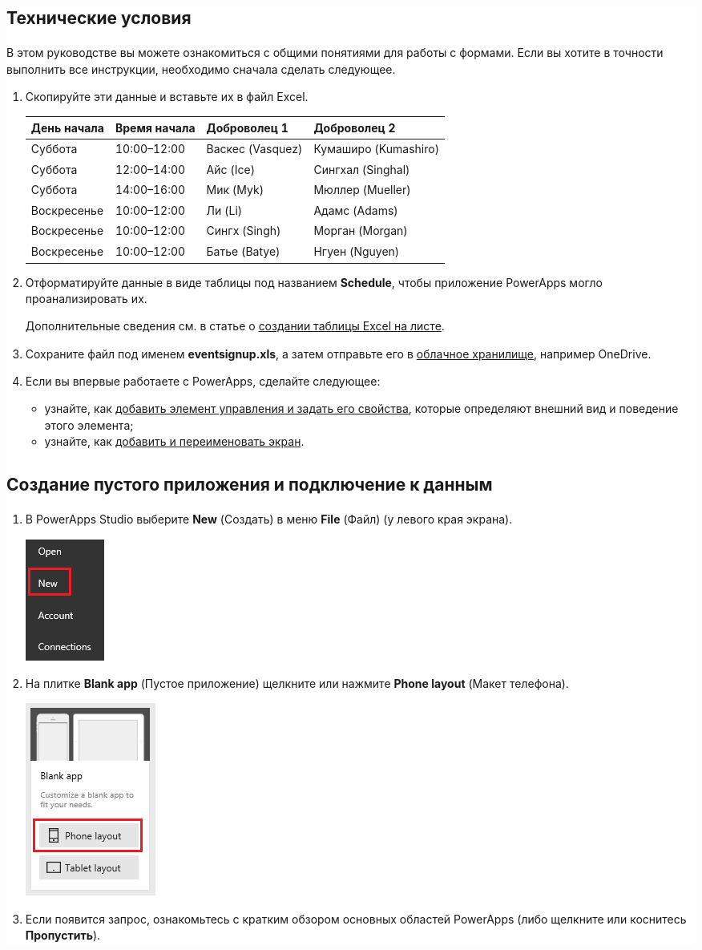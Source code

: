 ## <a name="prerequisites"></a>Технические условия
В этом руководстве вы можете ознакомиться с общими понятиями для работы с формами. Если вы хотите в точности выполнить все инструкции, необходимо сначала сделать следующее.

1. Скопируйте эти данные и вставьте их в файл Excel.
   
   | День начала | Время начала | Доброволец 1 | Доброволец 2 |
   | --- | --- | --- | --- |
   | Суббота |10:00–12:00 |Васкес (Vasquez) |Кумаширо (Kumashiro) |
   | Суббота |12:00–14:00 |Айс (Ice) |Сингхал (Singhal) |
   | Суббота |14:00–16:00 |Мик (Myk) |Мюллер (Mueller) |
   | Воскресенье |10:00–12:00 |Ли (Li) |Адамс (Adams) |
   | Воскресенье |10:00–12:00 |Сингх (Singh) |Морган (Morgan) |
   | Воскресенье |10:00–12:00 |Батье (Batye) |Нгуен (Nguyen) |
2. Отформатируйте данные в виде таблицы под названием **Schedule**, чтобы приложение PowerApps могло проанализировать их.
   
    Дополнительные сведения см. в статье о [создании таблицы Excel на листе](https://support.office.com/en-us/article/Create-an-Excel-table-in-a-worksheet-E81AA349-B006-4F8A-9806-5AF9DF0AC664).
3. Сохраните файл под именем **eventsignup.xls**, а затем отправьте его в [облачное хранилище](connections/cloud-storage-blob-connections.md), например OneDrive.
4. Если вы впервые работаете с PowerApps, сделайте следующее:
   
   * узнайте, как [добавить элемент управления и задать его свойства](add-configure-controls.md), которые определяют внешний вид и поведение этого элемента;
   * узнайте, как [добавить и переименовать экран](add-screen-context-variables.md).

## <a name="create-a-blank-app-and-connect-to-data"></a>Создание пустого приложения и подключение к данным
1. В PowerApps Studio выберите **New** (Создать) в меню **File** (Файл) (у левого края экрана).
   
    ![Пункт "Создать" в меню "Файл"](./media/get-started-create-from-blank/file-new.png)
2. На плитке **Blank app** (Пустое приложение) щелкните или нажмите **Phone layout** (Макет телефона).
   
    ![Параметр для создания приложения на основе данных](./media/get-started-create-from-blank/create-from-blank.png)
3. Если появится запрос, ознакомьтесь с кратким обзором основных областей PowerApps (либо щелкните или коснитесь **Пропустить**).
   
